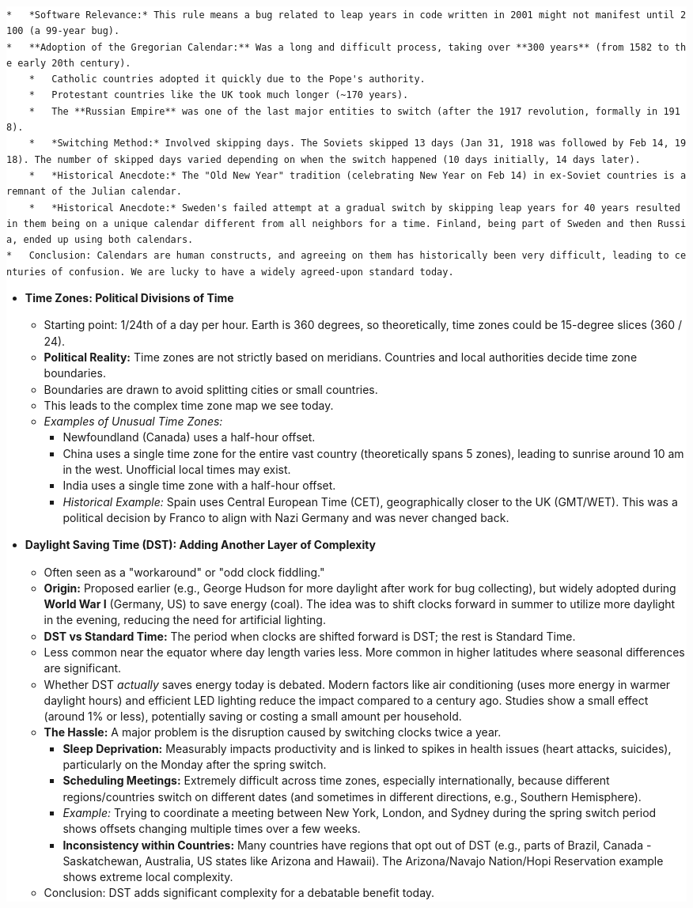     *   *Software Relevance:* This rule means a bug related to leap years in code written in 2001 might not manifest until 2100 (a 99-year bug).
    *   **Adoption of the Gregorian Calendar:** Was a long and difficult process, taking over **300 years** (from 1582 to the early 20th century).
        *   Catholic countries adopted it quickly due to the Pope's authority.
        *   Protestant countries like the UK took much longer (~170 years).
        *   The **Russian Empire** was one of the last major entities to switch (after the 1917 revolution, formally in 1918).
        *   *Switching Method:* Involved skipping days. The Soviets skipped 13 days (Jan 31, 1918 was followed by Feb 14, 1918). The number of skipped days varied depending on when the switch happened (10 days initially, 14 days later).
        *   *Historical Anecdote:* The "Old New Year" tradition (celebrating New Year on Feb 14) in ex-Soviet countries is a remnant of the Julian calendar.
        *   *Historical Anecdote:* Sweden's failed attempt at a gradual switch by skipping leap years for 40 years resulted in them being on a unique calendar different from all neighbors for a time. Finland, being part of Sweden and then Russia, ended up using both calendars.
    *   Conclusion: Calendars are human constructs, and agreeing on them has historically been very difficult, leading to centuries of confusion. We are lucky to have a widely agreed-upon standard today.

*   **Time Zones: Political Divisions of Time**
    *   Starting point: 1/24th of a day per hour. Earth is 360 degrees, so theoretically, time zones could be 15-degree slices (360 / 24).
    *   **Political Reality:** Time zones are not strictly based on meridians. Countries and local authorities decide time zone boundaries.
    *   Boundaries are drawn to avoid splitting cities or small countries.
    *   This leads to the complex time zone map we see today.
    *   *Examples of Unusual Time Zones:*
        *   Newfoundland (Canada) uses a half-hour offset.
        *   China uses a single time zone for the entire vast country (theoretically spans 5 zones), leading to sunrise around 10 am in the west. Unofficial local times may exist.
        *   India uses a single time zone with a half-hour offset.
        *   *Historical Example:* Spain uses Central European Time (CET), geographically closer to the UK (GMT/WET). This was a political decision by Franco to align with Nazi Germany and was never changed back.

*   **Daylight Saving Time (DST): Adding Another Layer of Complexity**
    *   Often seen as a "workaround" or "odd clock fiddling."
    *   **Origin:** Proposed earlier (e.g., George Hudson for more daylight after work for bug collecting), but widely adopted during **World War I** (Germany, US) to save energy (coal). The idea was to shift clocks forward in summer to utilize more daylight in the evening, reducing the need for artificial lighting.
    *   **DST vs Standard Time:** The period when clocks are shifted forward is DST; the rest is Standard Time.
    *   Less common near the equator where day length varies less. More common in higher latitudes where seasonal differences are significant.
    *   Whether DST *actually* saves energy today is debated. Modern factors like air conditioning (uses more energy in warmer daylight hours) and efficient LED lighting reduce the impact compared to a century ago. Studies show a small effect (around 1% or less), potentially saving or costing a small amount per household.
    *   **The Hassle:** A major problem is the disruption caused by switching clocks twice a year.
        *   **Sleep Deprivation:** Measurably impacts productivity and is linked to spikes in health issues (heart attacks, suicides), particularly on the Monday after the spring switch.
        *   **Scheduling Meetings:** Extremely difficult across time zones, especially internationally, because different regions/countries switch on different dates (and sometimes in different directions, e.g., Southern Hemisphere).
        *   *Example:* Trying to coordinate a meeting between New York, London, and Sydney during the spring switch period shows offsets changing multiple times over a few weeks.
        *   **Inconsistency within Countries:** Many countries have regions that opt out of DST (e.g., parts of Brazil, Canada - Saskatchewan, Australia, US states like Arizona and Hawaii). The Arizona/Navajo Nation/Hopi Reservation example shows extreme local complexity.
    *   Conclusion: DST adds significant complexity for a debatable benefit today.
